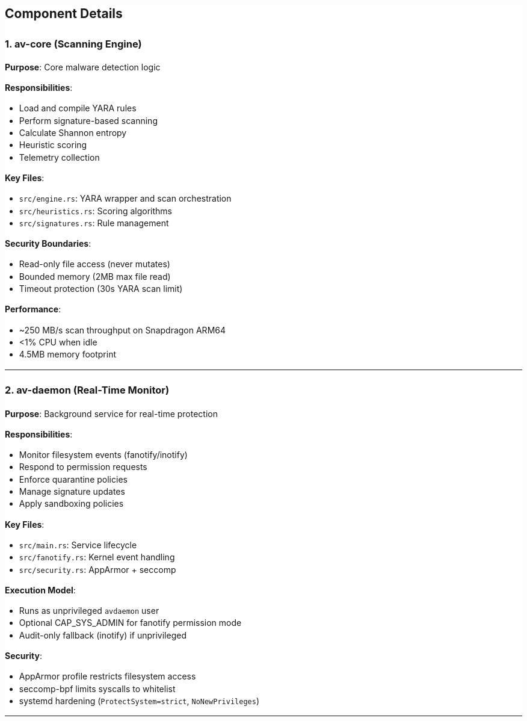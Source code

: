 
## Component Details

### 1. av-core (Scanning Engine)

**Purpose**: Core malware detection logic

**Responsibilities**:
- Load and compile YARA rules
- Perform signature-based scanning
- Calculate Shannon entropy
- Heuristic scoring
- Telemetry collection

**Key Files**:
- `src/engine.rs`: YARA wrapper and scan orchestration
- `src/heuristics.rs`: Scoring algorithms
- `src/signatures.rs`: Rule management

**Security Boundaries**:
- Read-only file access (never mutates)
- Bounded memory (2MB max file read)
- Timeout protection (30s YARA scan limit)

**Performance**:
- ~250 MB/s scan throughput on Snapdragon ARM64
- <1% CPU when idle
- 4.5MB memory footprint

---

### 2. av-daemon (Real-Time Monitor)

**Purpose**: Background service for real-time protection

**Responsibilities**:
- Monitor filesystem events (fanotify/inotify)
- Respond to permission requests
- Enforce quarantine policies
- Manage signature updates
- Apply sandboxing policies

**Key Files**:
- `src/main.rs`: Service lifecycle
- `src/fanotify.rs`: Kernel event handling
- `src/security.rs`: AppArmor + seccomp

**Execution Model**:
- Runs as unprivileged `avdaemon` user
- Optional CAP_SYS_ADMIN for fanotify permission mode
- Audit-only fallback (inotify) if unprivileged

**Security**:
- AppArmor profile restricts filesystem access
- seccomp-bpf limits syscalls to whitelist
- systemd hardening (`ProtectSystem=strict`, `NoNewPrivileges`)

---